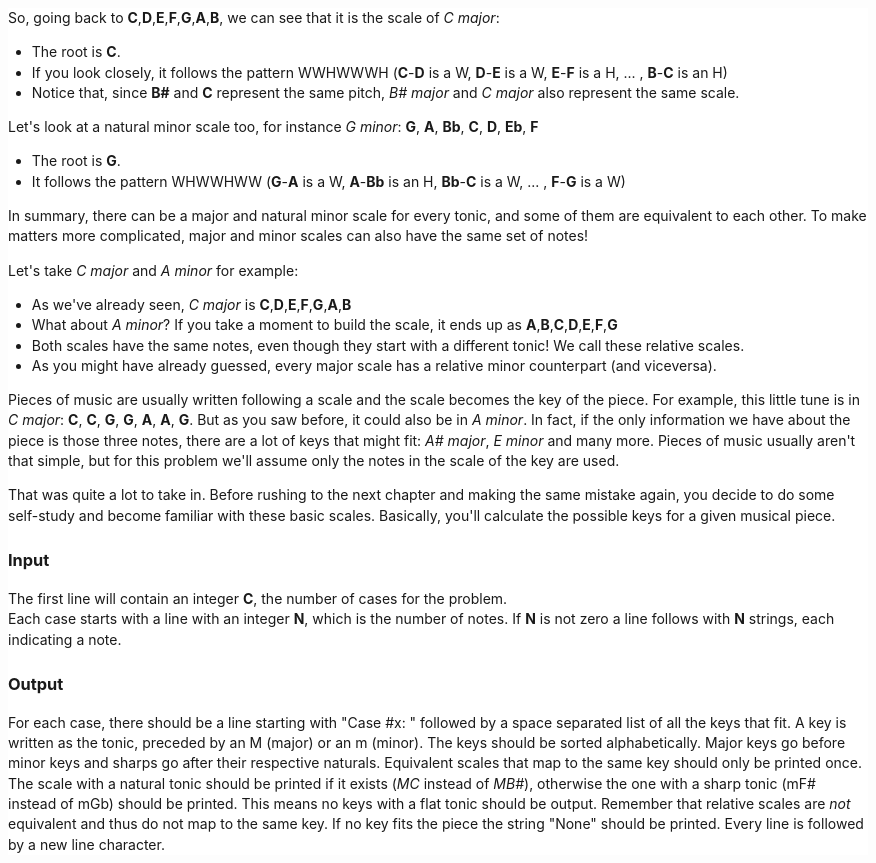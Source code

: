 <p>So, going back to <b>C</b>,<b>D</b>,<b>E</b>,<b>F</b>,<b>G</b>,<b>A</b>,<b>B</b>, we can see that it is the scale of <i>C major</i>:</p>
<ul>
<li>The root is <b>C</b>.</li>
<li>If you look closely, it follows the pattern WWHWWWH (<b>C</b>-<b>D</b> is a W, <b>D</b>-<b>E</b> is a W, <b>E</b>-<b>F</b> is a H, ... , <b>B</b>-<b>C</b> is an H)</li>
<li>Notice that, since <b>B#</b> and <b>C</b> represent the same pitch, <i>B# major</i> and <i>C major</i> also represent the same scale.</li>
</ul>

<p>Let's look at a natural minor scale too, for instance <i>G minor</i>: <b>G</b>, <b>A</b>, <b>Bb</b>, <b>C</b>, <b>D</b>, <b>Eb</b>, <b>F</b>
<ul>
<li>The root is <b>G</b>.</li>
<li>It follows the pattern WHWWHWW (<b>G</b>-<b>A</b> is a W, <b>A</b>-<b>Bb</b> is an H, <b>Bb</b>-<b>C</b> is a W, ... , <b>F</b>-<b>G</b> is a W)</li>
</ul>

<p>In summary, there can be a major and natural minor scale for every tonic, and some of them are equivalent to each other. To make matters more complicated, major and minor scales can also have the same set of notes!</p>

<p> Let's take <i>C major</i> and <i>A minor</i> for example:
<ul>
<li>As we've already seen, <i>C major</i> is <b>C</b>,<b>D</b>,<b>E</b>,<b>F</b>,<b>G</b>,<b>A</b>,<b>B</b></li>
<li>What about <i>A minor</i>? If you take a moment to build the scale, it ends up as <b>A</b>,<b>B</b>,<b>C</b>,<b>D</b>,<b>E</b>,<b>F</b>,<b>G</b></li>
<li>Both scales have the same notes, even though they start with a different tonic! We call these relative scales.</li>
<li>As you might have already guessed, every major scale has a relative minor counterpart (and viceversa).</li>
</ul>

<p>Pieces of music are usually written following a scale and the scale becomes the key of the piece. For example, this little tune is in <i>C major</i>: <b>C</b>, <b>C</b>, <b>G</b>, <b>G</b>, <b>A</b>, <b>A</b>, <b>G</b>. But as you saw before, it could also be in <i>A minor</i>. In fact, if the only information we have about the piece is those three notes, there are a lot of keys that might fit: <i>A# major</i>, <i>E minor</i> and many more. Pieces of music usually aren't that simple, but for this problem we'll assume only the notes in the scale of the key are used.</p>

<p>That was quite a lot to take in. Before rushing to the next chapter and making the same mistake again, you decide to do some self-study and become familiar with these basic scales. Basically, you'll calculate the possible keys for a given musical piece.</p>

<h3>Input</h3>
<p>The first line will contain an integer <b>C</b>, the number of cases for the problem.<br>
Each case starts with a line with an integer <b>N</b>, which is the number of notes. If <b>N</b> is not zero a line follows with <b>N</b> strings, each indicating a note.</p>

<h3>Output</h3>
<p>For each case, there should be a line starting with "Case #x: " followed by a space separated list of all the keys that fit. A key is written as the tonic, preceded by an M (major) or an m (minor). The keys should be sorted alphabetically. Major keys go before minor keys and sharps go after their respective naturals. Equivalent scales that map to the same key should only be printed once. The scale with a natural tonic should be printed if it exists (<i>MC</i> instead of <i>MB#</i>), otherwise the one with a sharp tonic (mF# instead of mGb) should be printed. This means no keys with a flat tonic should be output. Remember that relative scales are <i>not</i> equivalent and thus do not map to the same key. If no key fits the piece the string "None" should be printed. Every line is followed by a new line character.</p>
